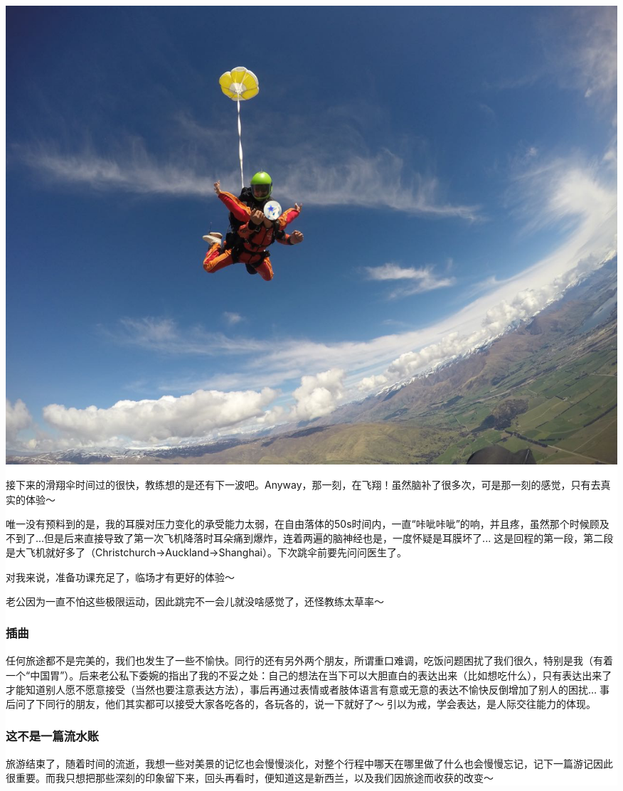 ![](/blog/assets/img-travelling-nz/NZ5.png)

接下来的滑翔伞时间过的很快，教练想的是还有下一波吧。Anyway，那一刻，在飞翔！虽然脑补了很多次，可是那一刻的感觉，只有去真实的体验～

唯一没有预料到的是，我的耳膜对压力变化的承受能力太弱，在自由落体的50s时间内，一直“咔呲咔呲”的响，并且疼，虽然那个时候顾及不到了...但是后来直接导致了第一次飞机降落时耳朵痛到爆炸，连着两遍的脑神经也是，一度怀疑是耳膜坏了... 这是回程的第一段，第二段是大飞机就好多了（Christchurch->Auckland->Shanghai）。下次跳伞前要先问问医生了。

对我来说，准备功课充足了，临场才有更好的体验～

老公因为一直不怕这些极限运动，因此跳完不一会儿就没啥感觉了，还怪教练太草率～



### 插曲
任何旅途都不是完美的，我们也发生了一些不愉快。同行的还有另外两个朋友，所谓重口难调，吃饭问题困扰了我们很久，特别是我（有着一个“中国胃”）。后来老公私下委婉的指出了我的不妥之处：自己的想法在当下可以大胆直白的表达出来（比如想吃什么），只有表达出来了才能知道别人愿不愿意接受（当然也要注意表达方法），事后再通过表情或者肢体语言有意或无意的表达不愉快反倒增加了别人的困扰…
事后问了下同行的朋友，他们其实都可以接受大家各吃各的，各玩各的，说一下就好了～
引以为戒，学会表达，是人际交往能力的体现。


### 这不是一篇流水账
旅游结束了，随着时间的流逝，我想一些对美景的记忆也会慢慢淡化，对整个行程中哪天在哪里做了什么也会慢慢忘记，记下一篇游记因此很重要。而我只想把那些深刻的印象留下来，回头再看时，便知道这是新西兰，以及我们因旅途而收获的改变～

